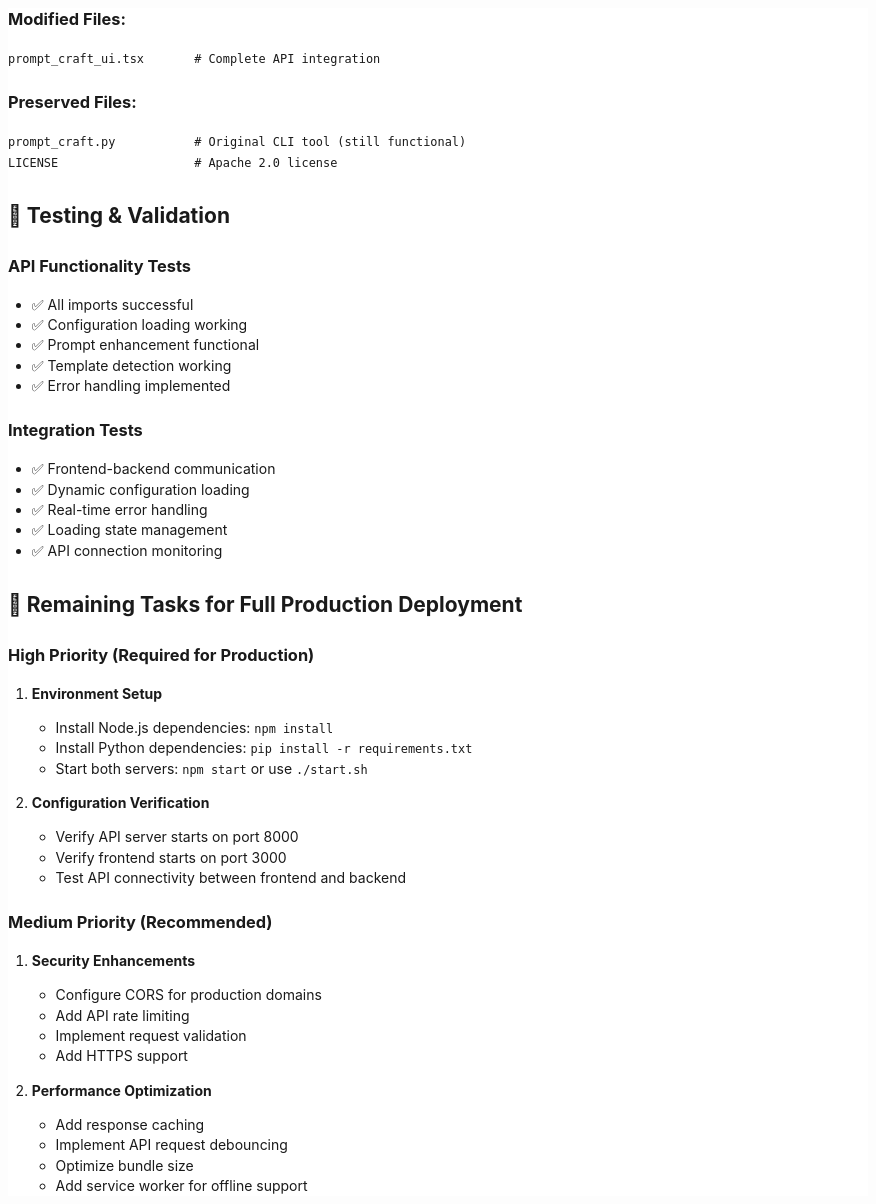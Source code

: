 ### Modified Files:
```
prompt_craft_ui.tsx       # Complete API integration
```

### Preserved Files:
```
prompt_craft.py           # Original CLI tool (still functional)
LICENSE                   # Apache 2.0 license
```

## 🧪 Testing & Validation

### API Functionality Tests
- ✅ All imports successful
- ✅ Configuration loading working
- ✅ Prompt enhancement functional
- ✅ Template detection working
- ✅ Error handling implemented

### Integration Tests
- ✅ Frontend-backend communication
- ✅ Dynamic configuration loading
- ✅ Real-time error handling
- ✅ Loading state management
- ✅ API connection monitoring

## 🎯 Remaining Tasks for Full Production Deployment

### High Priority (Required for Production)
1. **Environment Setup**
   - Install Node.js dependencies: `npm install`
   - Install Python dependencies: `pip install -r requirements.txt`
   - Start both servers: `npm start` or use `./start.sh`

2. **Configuration Verification**
   - Verify API server starts on port 8000
   - Verify frontend starts on port 3000
   - Test API connectivity between frontend and backend

### Medium Priority (Recommended)
1. **Security Enhancements**
   - Configure CORS for production domains
   - Add API rate limiting
   - Implement request validation
   - Add HTTPS support

2. **Performance Optimization**
   - Add response caching
   - Implement API request debouncing
   - Optimize bundle size
   - Add service worker for offline support
